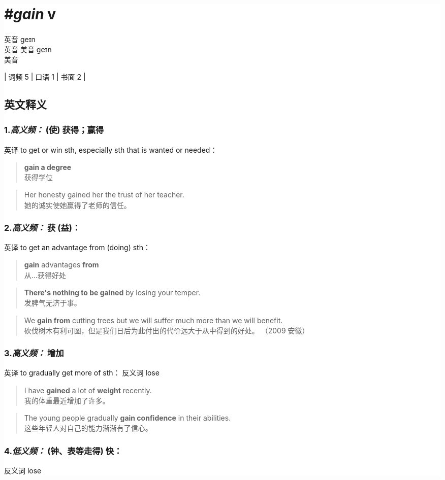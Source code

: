 
# ***\#gain*** v
英音 ɡeɪn  
英音
<audio src="./media/gain-B.aac"></audio>
美音 ɡeɪn  
美音
<audio src="./media/gain.aac"></audio>


| 词频 5 | 口语 1 | 书面 2 |  

英文释义
---
### 1.*高义频：* **(使) 获得；赢得**  
英译 to get or win sth, especially sth that is wanted or needed：

 > **gain a degree**  
 > 获得学位    

 > Her honesty gained her the trust of her teacher.  
 > 她的诚实使她赢得了老师的信任。    
<audio src="./media/gain-1.aac"></audio>

### 2.*高义频：* **获 (益)：**  
英译 to get an advantage from (doing) sth：

 > **gain** advantages **from**  
 > 从…获得好处    

 > **There's nothing to be gained** by losing your temper.  
 > 发脾气无济于事。    
<audio src="./media/gain-2.aac"></audio>

 > We **gain from** cutting trees but we will suffer much more than we will benefit.  
 > 砍伐树木有利可图，但是我们日后为此付出的代价远大于从中得到的好处。  （2009 安徽）  
<audio src="./media/We gain from cutting 317补录_AAC.aac"></audio>

### 3.*高义频：* **增加**  
英译 to gradually get more of sth：
反义词 lose 

 > I have **gained** a lot of **weight** recently.  
 > 我的体重最近增加了许多。    
<audio src="./media/gain-5.aac"></audio>

 > The young people gradually **gain confidence** in their abilities.  
 > 这些年轻人对自己的能力渐渐有了信心。    
<audio src="./media/The young people  317补录_AAC.aac"></audio>

### 4.*低义频：* **(钟、表等走得) 快：**  
反义词 lose 
